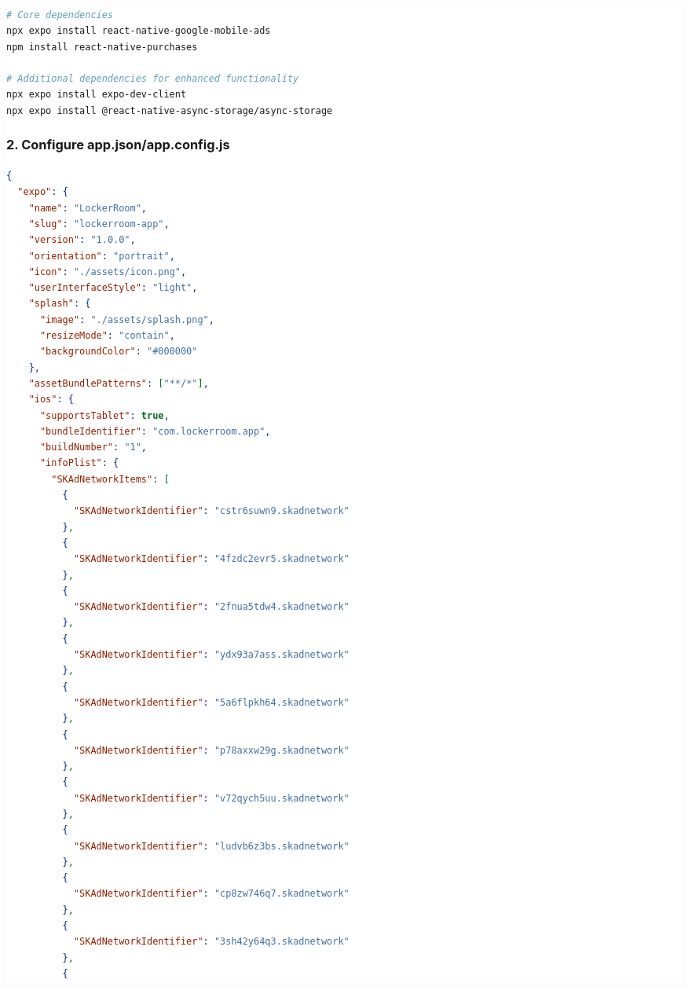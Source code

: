 ```bash
# Core dependencies
npx expo install react-native-google-mobile-ads
npm install react-native-purchases

# Additional dependencies for enhanced functionality
npx expo install expo-dev-client
npx expo install @react-native-async-storage/async-storage
```

### 2. Configure app.json/app.config.js

```json
{
  "expo": {
    "name": "LockerRoom",
    "slug": "lockerroom-app",
    "version": "1.0.0",
    "orientation": "portrait",
    "icon": "./assets/icon.png",
    "userInterfaceStyle": "light",
    "splash": {
      "image": "./assets/splash.png",
      "resizeMode": "contain",
      "backgroundColor": "#000000"
    },
    "assetBundlePatterns": ["**/*"],
    "ios": {
      "supportsTablet": true,
      "bundleIdentifier": "com.lockerroom.app",
      "buildNumber": "1",
      "infoPlist": {
        "SKAdNetworkItems": [
          {
            "SKAdNetworkIdentifier": "cstr6suwn9.skadnetwork"
          },
          {
            "SKAdNetworkIdentifier": "4fzdc2evr5.skadnetwork"
          },
          {
            "SKAdNetworkIdentifier": "2fnua5tdw4.skadnetwork"
          },
          {
            "SKAdNetworkIdentifier": "ydx93a7ass.skadnetwork"
          },
          {
            "SKAdNetworkIdentifier": "5a6flpkh64.skadnetwork"
          },
          {
            "SKAdNetworkIdentifier": "p78axxw29g.skadnetwork"
          },
          {
            "SKAdNetworkIdentifier": "v72qych5uu.skadnetwork"
          },
          {
            "SKAdNetworkIdentifier": "ludvb6z3bs.skadnetwork"
          },
          {
            "SKAdNetworkIdentifier": "cp8zw746q7.skadnetwork"
          },
          {
            "SKAdNetworkIdentifier": "3sh42y64q3.skadnetwork"
          },
          {
```